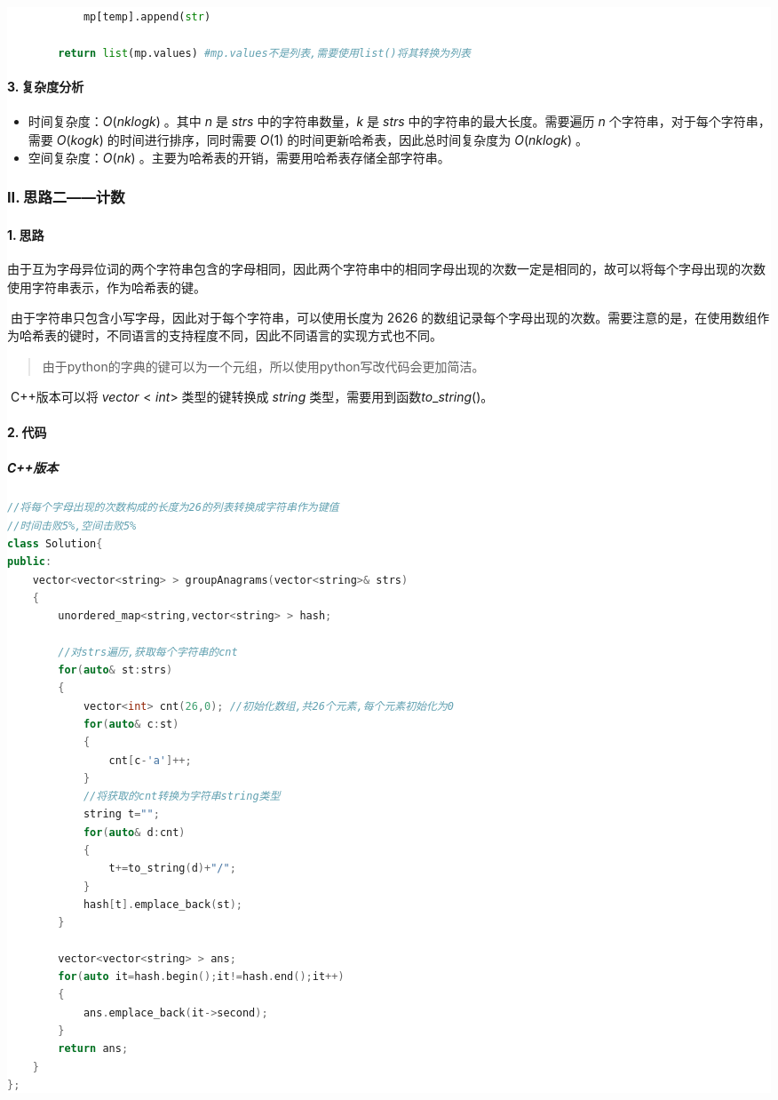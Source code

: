 ```python
            mp[temp].append(str)

        return list(mp.values) #mp.values不是列表,需要使用list()将其转换为列表
```

#### 3. 复杂度分析

* 时间复杂度：$O(nklogk)$ 。其中 $n$ 是 $strs$ 中的字符串数量，$k$ 是 $strs$ 中的字符串的最大长度。需要遍历 $n$ 个字符串，对于每个字符串，需要 $O(kogk)$ 的时间进行排序，同时需要 $O(1)$ 的时间更新哈希表，因此总时间复杂度为 $O(nklogk)$ 。
* 空间复杂度：$O(nk)$ 。主要为哈希表的开销，需要用哈希表存储全部字符串。

### II. 思路二——计数

#### 1. 思路

​	由于互为字母异位词的两个字符串包含的字母相同，因此两个字符串中的相同字母出现的次数一定是相同的，故可以将每个字母出现的次数使用字符串表示，作为哈希表的键。

​	由于字符串只包含小写字母，因此对于每个字符串，可以使用长度为 2626 的数组记录每个字母出现的次数。需要注意的是，在使用数组作为哈希表的键时，不同语言的支持程度不同，因此不同语言的实现方式也不同。

> 由于python的字典的键可以为一个元组，所以使用python写改代码会更加简洁。

​	C++版本可以将 $vector<int>$ 类型的键转换成 $string$ 类型，需要用到函数$to\_string()$。

#### 2. 代码

##### C++版本

```C++
//将每个字母出现的次数构成的长度为26的列表转换成字符串作为键值 
//时间击败5%,空间击败5% 
class Solution{
public:
	vector<vector<string> > groupAnagrams(vector<string>& strs)
	{
		unordered_map<string,vector<string> > hash;
		
		//对strs遍历,获取每个字符串的cnt
		for(auto& st:strs)
		{
			vector<int> cnt(26,0); //初始化数组,共26个元素,每个元素初始化为0
			for(auto& c:st)
			{
				cnt[c-'a']++;
			}
			//将获取的cnt转换为字符串string类型
			string t=""; 
			for(auto& d:cnt)
			{
				t+=to_string(d)+"/";
			}
			hash[t].emplace_back(st);
		} 
		
		vector<vector<string> > ans;
		for(auto it=hash.begin();it!=hash.end();it++)
		{
			ans.emplace_back(it->second);
		}
		return ans;
	}
}; 
```
